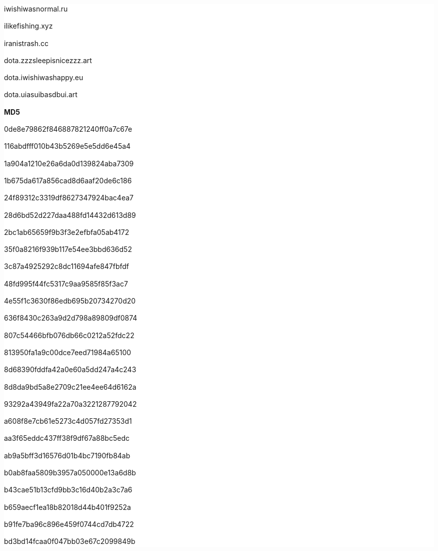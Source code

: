 iwishiwasnormal.ru

ilikefishing.xyz

iranistrash.cc

dota.zzzsleepisnicezzz.art 

dota.iwishiwashappy.eu

dota.uiasuibasdbui.art

  

**MD5**

  

0de8e79862f846887821240ff0a7c67e

116abdfff010b43b5269e5e5dd6e45a4

1a904a1210e26a6da0d139824aba7309

1b675da617a856cad8d6aaf20de6c186

24f89312c3319df8627347924bac4ea7

28d6bd52d227daa488fd14432d613d89

2bc1ab65659f9b3f3e2efbfa05ab4172

35f0a8216f939b117e54ee3bbd636d52

3c87a4925292c8dc11694afe847fbfdf

48fd995f44fc5317c9aa9585f85f3ac7

4e55f1c3630f86edb695b20734270d20

636f8430c263a9d2d798a89809df0874

807c54466bfb076db66c0212a52fdc22

813950fa1a9c00dce7eed71984a65100

8d68390fddfa42a0e60a5dd247a4c243

8d8da9bd5a8e2709c21ee4ee64d6162a

93292a43949fa22a70a3221287792042

a608f8e7cb61e5273c4d057fd27353d1

aa3f65eddc437ff38f9df67a88bc5edc

ab9a5bff3d16576d01b4bc7190fb84ab

b0ab8faa5809b3957a050000e13a6d8b

b43cae51b13cfd9bb3c16d40b2a3c7a6

b659aecf1ea18b82018d44b401f9252a

b91fe7ba96c896e459f0744cd7db4722

bd3bd14fcaa0f047bb03e67c2099849b
